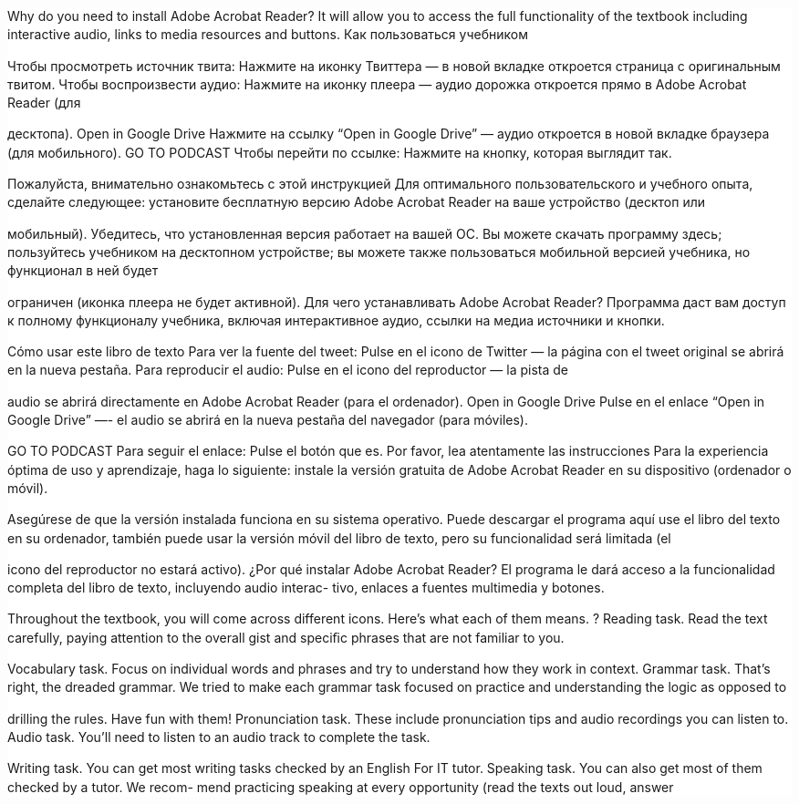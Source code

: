 Why do you need to install Adobe Acrobat Reader? It will allow you to access the full functionality of the textbook including interactive audio, links to media resources and buttons. Как пользоваться учебником

Чтобы просмотреть источник твита: Нажмите на иконку Твиттера — в новой вкладке откроется страница с оригинальным твитом. Чтобы воспроизвести аудио: Нажмите на иконку плеера — аудио дорожка откроется прямо в Adobe Acrobat Reader (для

десктопа). Open in Google Drive Нажмите на ссылку “Open in Google Drive” — аудио откроется в новой вкладке браузера (для мобильного). GO TO PODCAST Чтобы перейти по ссылке: Нажмите на кнопку, которая выглядит так.

Пожалуйста, внимательно ознакомьтесь с этой инструкцией Для оптимального пользовательского и учебного опыта, сделайте следующее: установите бесплатную версию Adobe Acrobat Reader  на ваше устройство (десктоп или

мобильный). Убедитесь, что установленная версия работает на вашей ОС. Вы можете скачать программу здесь; пользуйтесь учебником на десктопном устройстве; вы можете также пользоваться мобильной версией учебника, но функционал в ней будет

ограничен (иконка плеера не будет активной). Для чего устанавливать Adobe Acrobat Reader? Программа даст вам доступ к полному функционалу учебника, включая интерактивное аудио, ссылки на медиа источники и кнопки.

Cómo usar este libro de texto Para ver la fuente del tweet: Pulse en el icono de Twitter — la página con el tweet original se abrirá en la nueva pestaña. Para reproducir el audio: Pulse en el icono del reproductor — la pista de

audio se abrirá directamente en Adobe Acrobat Reader (para el ordenador). Open in Google Drive Pulse en el enlace “Open in Google Drive” —- el audio se abrirá en la nueva pestaña del navegador (para móviles).

GO TO PODCAST Para seguir el enlace: Pulse el botón que es. Por favor, lea atentamente las instrucciones Para la experiencia óptima de uso y aprendizaje, haga lo siguiente: instale la versión gratuita de Adobe Acrobat Reader en su dispositivo (ordenador o móvil).

Asegúrese de que la versión instalada funciona en su sistema operativo. Puede descargar el programa aquí use el libro del texto en su ordenador, también puede usar la versión móvil del libro de texto, pero su funcionalidad será limitada (el

icono del reproductor no estará activo). ¿Por qué instalar Adobe Acrobat Reader? El programa le dará acceso a la funcionalidad completa del libro de texto, incluyendo audio interac- tivo, enlaces a fuentes multimedia y botones.

Throughout the textbook, you will come across different icons. Here’s what each of them means. ? Reading task. Read the text carefully, paying attention to the overall gist and speciﬁc phrases that are not familiar to you.

Vocabulary task. Focus on individual words and phrases and try to understand how they work in context. Grammar task. That’s right, the dreaded grammar. We tried to make each grammar task focused on practice and understanding the logic as opposed to

drilling the rules. Have fun with them! Pronunciation task. These include pronunciation tips and audio recordings you can listen to. Audio task. You’ll need to listen to an audio track to complete the task.

Writing task. You can get most writing tasks checked by an English For IT tutor. Speaking task. You can also get most of them checked by a tutor. We recom- mend practicing speaking at every opportunity (read the texts out loud, answer
